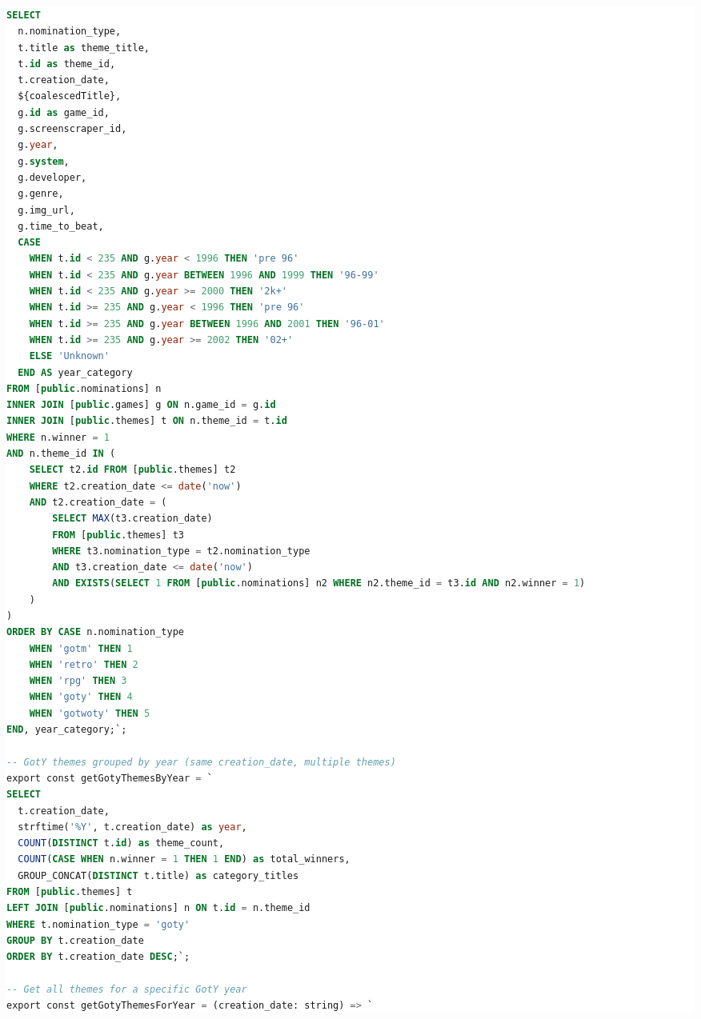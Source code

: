 ```sql
SELECT
  n.nomination_type,
  t.title as theme_title,
  t.id as theme_id,
  t.creation_date,
  ${coalescedTitle},
  g.id as game_id,
  g.screenscraper_id,
  g.year,
  g.system,
  g.developer,
  g.genre,
  g.img_url,
  g.time_to_beat,
  CASE
    WHEN t.id < 235 AND g.year < 1996 THEN 'pre 96'
    WHEN t.id < 235 AND g.year BETWEEN 1996 AND 1999 THEN '96-99'
    WHEN t.id < 235 AND g.year >= 2000 THEN '2k+'
    WHEN t.id >= 235 AND g.year < 1996 THEN 'pre 96'
    WHEN t.id >= 235 AND g.year BETWEEN 1996 AND 2001 THEN '96-01'
    WHEN t.id >= 235 AND g.year >= 2002 THEN '02+'
    ELSE 'Unknown'
  END AS year_category
FROM [public.nominations] n
INNER JOIN [public.games] g ON n.game_id = g.id
INNER JOIN [public.themes] t ON n.theme_id = t.id
WHERE n.winner = 1
AND n.theme_id IN (
    SELECT t2.id FROM [public.themes] t2
    WHERE t2.creation_date <= date('now')
    AND t2.creation_date = (
        SELECT MAX(t3.creation_date)
        FROM [public.themes] t3
        WHERE t3.nomination_type = t2.nomination_type
        AND t3.creation_date <= date('now')
        AND EXISTS(SELECT 1 FROM [public.nominations] n2 WHERE n2.theme_id = t3.id AND n2.winner = 1)
    )
)
ORDER BY CASE n.nomination_type
    WHEN 'gotm' THEN 1
    WHEN 'retro' THEN 2
    WHEN 'rpg' THEN 3
    WHEN 'goty' THEN 4
    WHEN 'gotwoty' THEN 5
END, year_category;`;

-- GotY themes grouped by year (same creation_date, multiple themes)
export const getGotyThemesByYear = `
SELECT
  t.creation_date,
  strftime('%Y', t.creation_date) as year,
  COUNT(DISTINCT t.id) as theme_count,
  COUNT(CASE WHEN n.winner = 1 THEN 1 END) as total_winners,
  GROUP_CONCAT(DISTINCT t.title) as category_titles
FROM [public.themes] t
LEFT JOIN [public.nominations] n ON t.id = n.theme_id
WHERE t.nomination_type = 'goty'
GROUP BY t.creation_date
ORDER BY t.creation_date DESC;`;

-- Get all themes for a specific GotY year
export const getGotyThemesForYear = (creation_date: string) => `
```